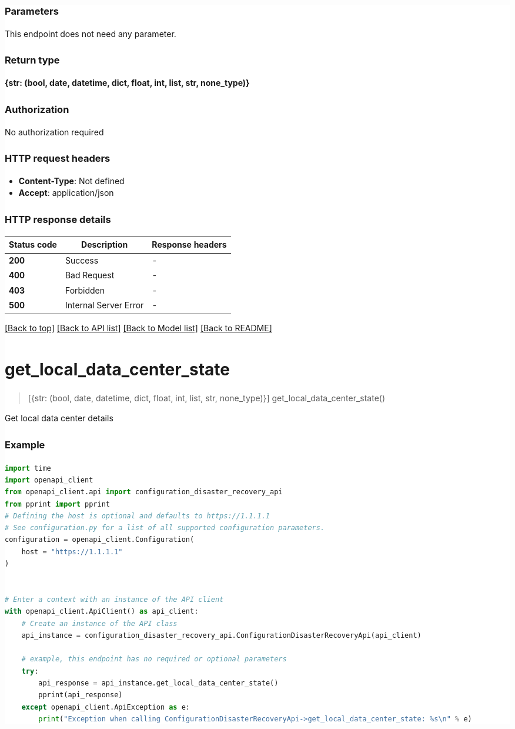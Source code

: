 
### Parameters
This endpoint does not need any parameter.

### Return type

**{str: (bool, date, datetime, dict, float, int, list, str, none_type)}**

### Authorization

No authorization required

### HTTP request headers

 - **Content-Type**: Not defined
 - **Accept**: application/json


### HTTP response details

| Status code | Description | Response headers |
|-------------|-------------|------------------|
**200** | Success |  -  |
**400** | Bad Request |  -  |
**403** | Forbidden |  -  |
**500** | Internal Server Error |  -  |

[[Back to top]](#) [[Back to API list]](../README.md#documentation-for-api-endpoints) [[Back to Model list]](../README.md#documentation-for-models) [[Back to README]](../README.md)

# **get_local_data_center_state**
> [{str: (bool, date, datetime, dict, float, int, list, str, none_type)}] get_local_data_center_state()



Get local data center details

### Example


```python
import time
import openapi_client
from openapi_client.api import configuration_disaster_recovery_api
from pprint import pprint
# Defining the host is optional and defaults to https://1.1.1.1
# See configuration.py for a list of all supported configuration parameters.
configuration = openapi_client.Configuration(
    host = "https://1.1.1.1"
)


# Enter a context with an instance of the API client
with openapi_client.ApiClient() as api_client:
    # Create an instance of the API class
    api_instance = configuration_disaster_recovery_api.ConfigurationDisasterRecoveryApi(api_client)

    # example, this endpoint has no required or optional parameters
    try:
        api_response = api_instance.get_local_data_center_state()
        pprint(api_response)
    except openapi_client.ApiException as e:
        print("Exception when calling ConfigurationDisasterRecoveryApi->get_local_data_center_state: %s\n" % e)
```
